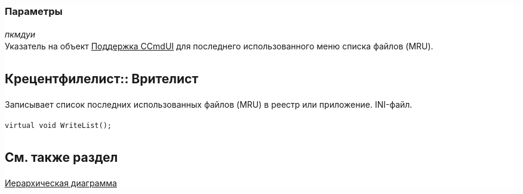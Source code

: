 ### <a name="parameters"></a>Параметры

*пкмдуи*<br/>
Указатель на объект [Поддержка CCmdUI](../../mfc/reference/ccmdui-class.md) для последнего использованного меню списка файлов (MRU).

## <a name="crecentfilelistwritelist"></a><a name="writelist"></a> Крецентфилелист:: Врителист

Записывает список последних использованных файлов (MRU) в реестр или приложение. INI-файл.

```
virtual void WriteList();
```

## <a name="see-also"></a>См. также раздел

[Иерархическая диаграмма](../../mfc/hierarchy-chart.md)
